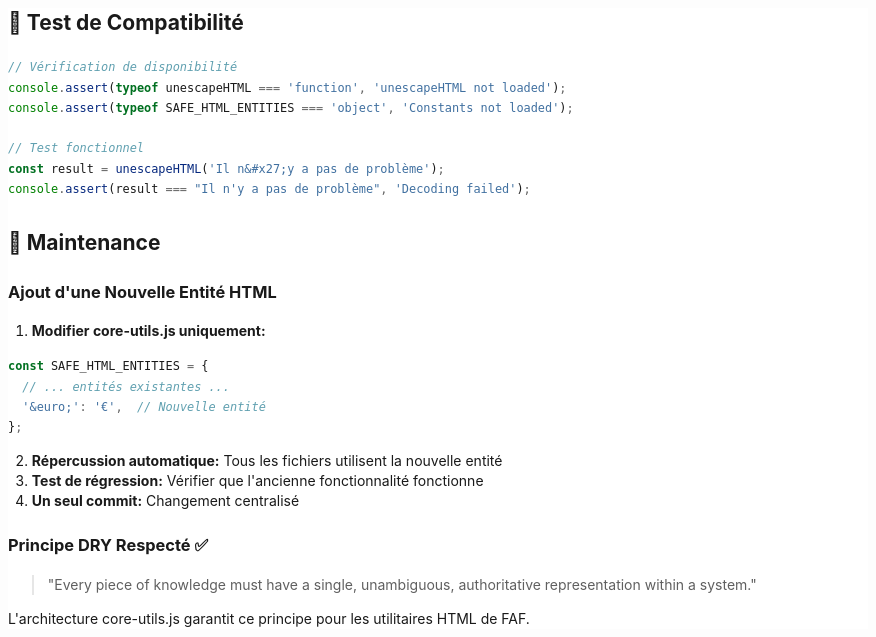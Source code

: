 ## 🧪 Test de Compatibilité

```javascript
// Vérification de disponibilité
console.assert(typeof unescapeHTML === 'function', 'unescapeHTML not loaded');
console.assert(typeof SAFE_HTML_ENTITIES === 'object', 'Constants not loaded');

// Test fonctionnel
const result = unescapeHTML('Il n&#x27;y a pas de problème');
console.assert(result === "Il n'y a pas de problème", 'Decoding failed');
```

## 📝 Maintenance

### Ajout d'une Nouvelle Entité HTML

1. **Modifier core-utils.js uniquement:**
```javascript
const SAFE_HTML_ENTITIES = {
  // ... entités existantes ...
  '&euro;': '€',  // Nouvelle entité
};
```

2. **Répercussion automatique:** Tous les fichiers utilisent la nouvelle entité
3. **Test de régression:** Vérifier que l'ancienne fonctionnalité fonctionne
4. **Un seul commit:** Changement centralisé

### Principe DRY Respecté ✅

> "Every piece of knowledge must have a single, unambiguous, authoritative representation within a system."

L'architecture core-utils.js garantit ce principe pour les utilitaires HTML de FAF.